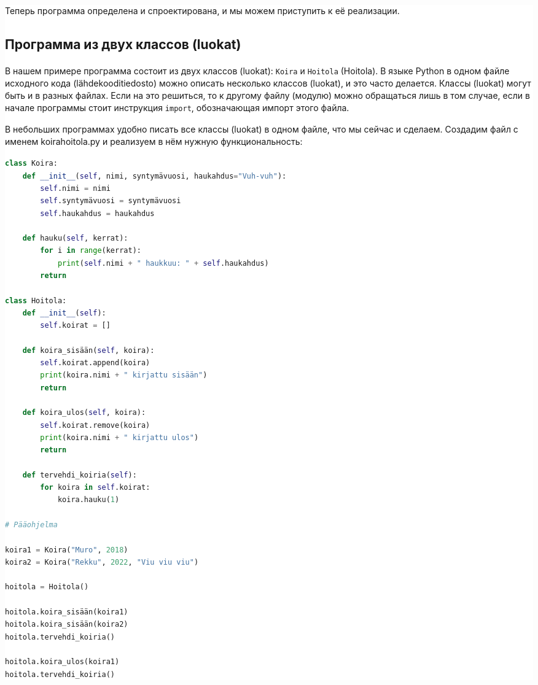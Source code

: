 Теперь программа определена и спроектирована, и мы можем приступить к её реализации.

## Программа из двух классов (luokat)

В нашем примере программа состоит из двух классов (luokat): `Koira` и `Hoitola` (Hoitola). В языке Python в одном файле исходного кода (lähdekooditiedosto) можно описать несколько классов (luokat), и это часто делается. Классы (luokat) могут быть и в разных файлах. Если на это решиться, то к другому файлу (модулю) можно обращаться лишь в том случае, если в начале программы стоит инструкция `import`, обозначающая импорт этого файла.

В небольших программах удобно писать все классы (luokat) в одном файле, что мы сейчас и сделаем. Создадим файл с именем koirahoitola.py и реализуем в нём нужную функциональность:

```python
class Koira:
    def __init__(self, nimi, syntymävuosi, haukahdus="Vuh-vuh"):
        self.nimi = nimi
        self.syntymävuosi = syntymävuosi
        self.haukahdus = haukahdus

    def hauku(self, kerrat):
        for i in range(kerrat):
            print(self.nimi + " haukkuu: " + self.haukahdus)
        return

class Hoitola:
    def __init__(self):
        self.koirat = []

    def koira_sisään(self, koira):
        self.koirat.append(koira)
        print(koira.nimi + " kirjattu sisään")
        return

    def koira_ulos(self, koira):
        self.koirat.remove(koira)
        print(koira.nimi + " kirjattu ulos")
        return

    def tervehdi_koiria(self):
        for koira in self.koirat:
            koira.hauku(1)

# Pääohjelma

koira1 = Koira("Muro", 2018)
koira2 = Koira("Rekku", 2022, "Viu viu viu")

hoitola = Hoitola()

hoitola.koira_sisään(koira1)
hoitola.koira_sisään(koira2)
hoitola.tervehdi_koiria()

hoitola.koira_ulos(koira1)
hoitola.tervehdi_koiria()
```
